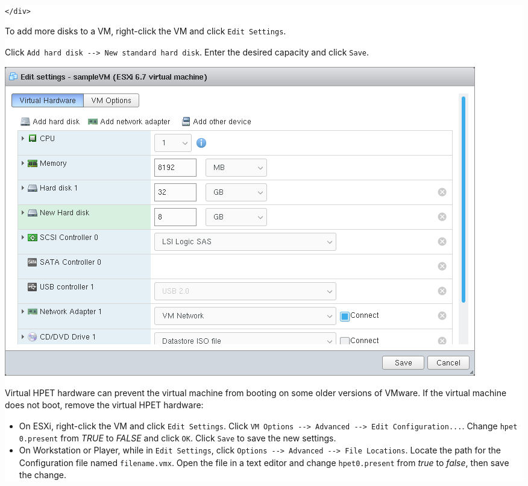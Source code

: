 
    </div>

To add more disks to a VM, right-click the VM and click `Edit Settings`.

Click `Add hard disk --> New standard hard disk`. Enter the desired
capacity and click `Save`.

<div id="esxi_add_disk">

![Adding a Storage Disk](images/virtual/esxi-add-disk.png)

</div>

Virtual HPET hardware can prevent the virtual machine from booting on
some older versions of VMware. If the virtual machine does not boot,
remove the virtual HPET hardware:

-   On ESXi, right-click the VM and click `Edit Settings`. Click
    `VM Options --> Advanced --> Edit Configuration...`. Change
    `hpet0.present` from *TRUE* to *FALSE* and click `OK`. Click `Save`
    to save the new settings.
-   On Workstation or Player, while in `Edit Settings`, click
    `Options --> Advanced --> File Locations`. Locate the path for the
    Configuration file named `filename.vmx`. Open the file in a text
    editor and change `hpet0.present` from *true* to *false*, then save
    the change.

